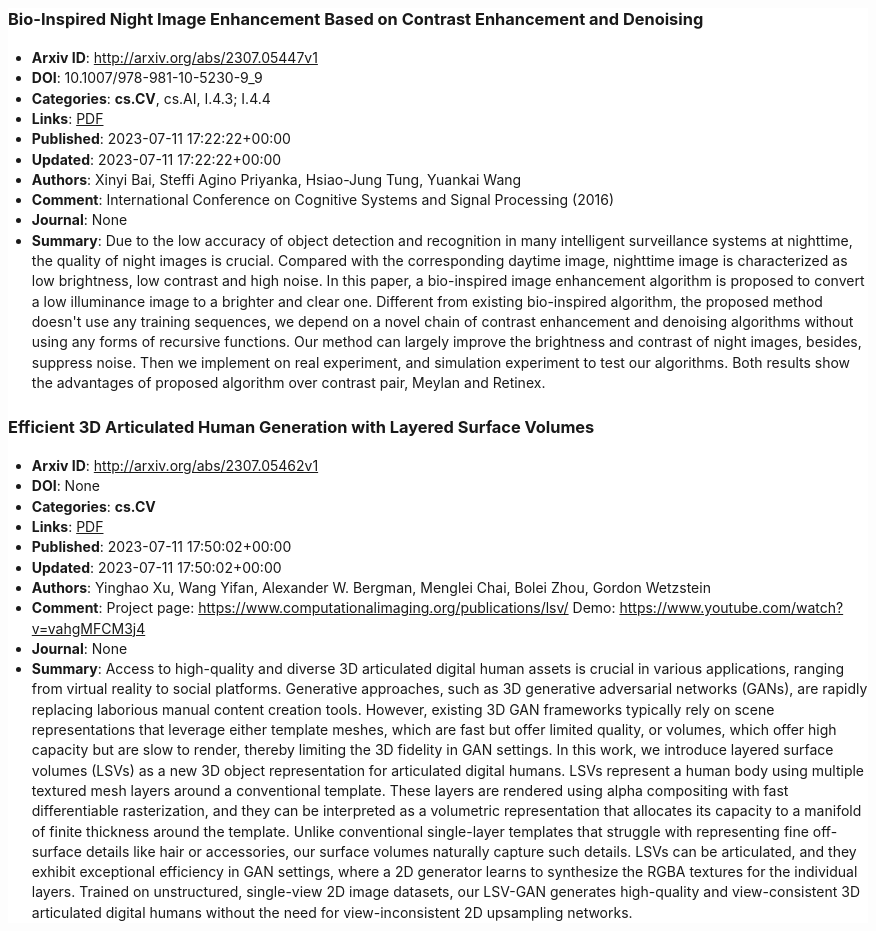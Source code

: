 ### Bio-Inspired Night Image Enhancement Based on Contrast Enhancement and Denoising
- **Arxiv ID**: http://arxiv.org/abs/2307.05447v1
- **DOI**: 10.1007/978-981-10-5230-9_9
- **Categories**: **cs.CV**, cs.AI, I.4.3; I.4.4
- **Links**: [PDF](http://arxiv.org/pdf/2307.05447v1)
- **Published**: 2023-07-11 17:22:22+00:00
- **Updated**: 2023-07-11 17:22:22+00:00
- **Authors**: Xinyi Bai, Steffi Agino Priyanka, Hsiao-Jung Tung, Yuankai Wang
- **Comment**: International Conference on Cognitive Systems and Signal Processing
  (2016)
- **Journal**: None
- **Summary**: Due to the low accuracy of object detection and recognition in many intelligent surveillance systems at nighttime, the quality of night images is crucial. Compared with the corresponding daytime image, nighttime image is characterized as low brightness, low contrast and high noise. In this paper, a bio-inspired image enhancement algorithm is proposed to convert a low illuminance image to a brighter and clear one. Different from existing bio-inspired algorithm, the proposed method doesn't use any training sequences, we depend on a novel chain of contrast enhancement and denoising algorithms without using any forms of recursive functions. Our method can largely improve the brightness and contrast of night images, besides, suppress noise. Then we implement on real experiment, and simulation experiment to test our algorithms. Both results show the advantages of proposed algorithm over contrast pair, Meylan and Retinex.



### Efficient 3D Articulated Human Generation with Layered Surface Volumes
- **Arxiv ID**: http://arxiv.org/abs/2307.05462v1
- **DOI**: None
- **Categories**: **cs.CV**
- **Links**: [PDF](http://arxiv.org/pdf/2307.05462v1)
- **Published**: 2023-07-11 17:50:02+00:00
- **Updated**: 2023-07-11 17:50:02+00:00
- **Authors**: Yinghao Xu, Wang Yifan, Alexander W. Bergman, Menglei Chai, Bolei Zhou, Gordon Wetzstein
- **Comment**: Project page: https://www.computationalimaging.org/publications/lsv/
  Demo: https://www.youtube.com/watch?v=vahgMFCM3j4
- **Journal**: None
- **Summary**: Access to high-quality and diverse 3D articulated digital human assets is crucial in various applications, ranging from virtual reality to social platforms. Generative approaches, such as 3D generative adversarial networks (GANs), are rapidly replacing laborious manual content creation tools. However, existing 3D GAN frameworks typically rely on scene representations that leverage either template meshes, which are fast but offer limited quality, or volumes, which offer high capacity but are slow to render, thereby limiting the 3D fidelity in GAN settings. In this work, we introduce layered surface volumes (LSVs) as a new 3D object representation for articulated digital humans. LSVs represent a human body using multiple textured mesh layers around a conventional template. These layers are rendered using alpha compositing with fast differentiable rasterization, and they can be interpreted as a volumetric representation that allocates its capacity to a manifold of finite thickness around the template. Unlike conventional single-layer templates that struggle with representing fine off-surface details like hair or accessories, our surface volumes naturally capture such details. LSVs can be articulated, and they exhibit exceptional efficiency in GAN settings, where a 2D generator learns to synthesize the RGBA textures for the individual layers. Trained on unstructured, single-view 2D image datasets, our LSV-GAN generates high-quality and view-consistent 3D articulated digital humans without the need for view-inconsistent 2D upsampling networks.
